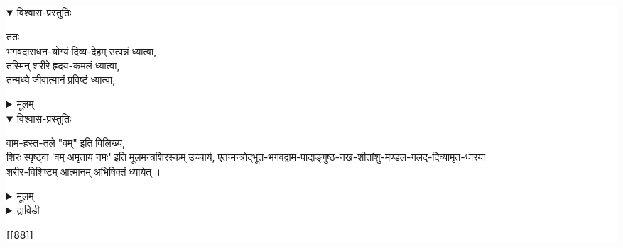 <details open><summary>विश्वास-प्रस्तुतिः</summary>

ततः  
भगवदाराधन-योग्यं दिव्य-देहम् उत्पन्नं ध्यात्वा,  
तस्मिन् शरीरे हृदय-कमलं ध्यात्वा,  
तन्मध्ये जीवात्मानं प्रविष्टं ध्यात्वा,  
</details>

<details><summary>मूलम्</summary></details>

<details open><summary>विश्वास-प्रस्तुतिः</summary>

वाम-हस्त-तले "वम्" इति विलिख्य,  
शिरः स्पृष्ट्वा 'वम् अमृताय नमः' इति मूलमन्त्रशिरस्कम् उच्चार्य,
एतन्मन्त्रोद्भूत-भगवद्वाम-पादाङ्गुष्ठ-नख-शीतांशु-मण्डल-गलद्-दिव्यामृत-धारया  
शरीर-विशिष्टम् आत्मानम् अभिषिक्तं ध्यायेत् ।
</details>

<details><summary>मूलम्</summary></details>


<details><summary>द्राविडी</summary></details>

[[88]]
